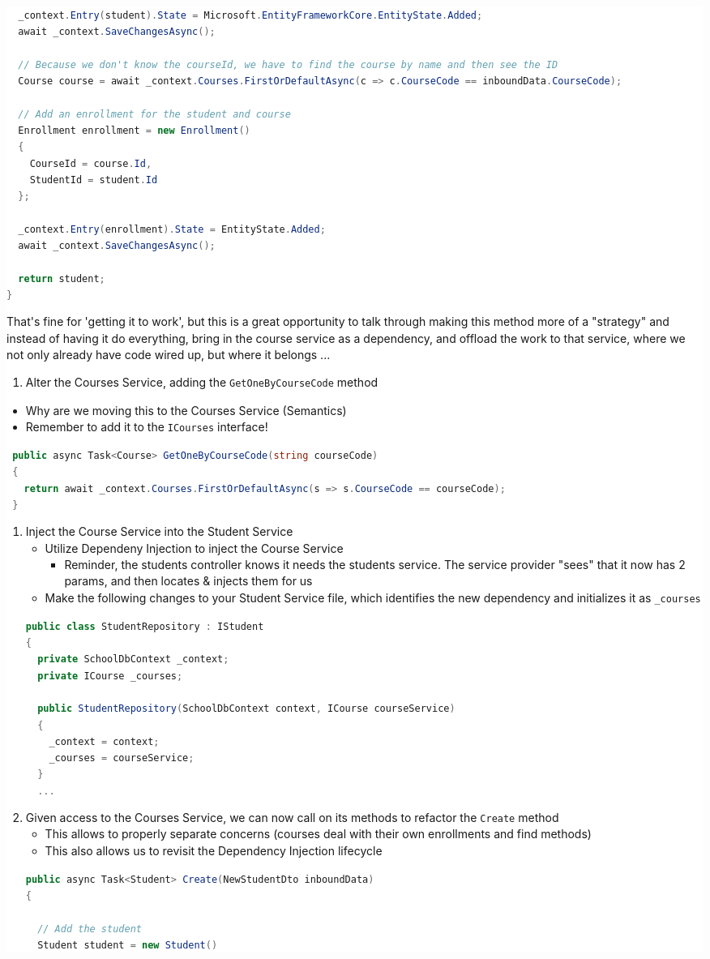    ```csharp
     _context.Entry(student).State = Microsoft.EntityFrameworkCore.EntityState.Added;
     await _context.SaveChangesAsync();

     // Because we don't know the courseId, we have to find the course by name and then see the ID
     Course course = await _context.Courses.FirstOrDefaultAsync(c => c.CourseCode == inboundData.CourseCode);

     // Add an enrollment for the student and course
     Enrollment enrollment = new Enrollment()
     {
       CourseId = course.Id,
       StudentId = student.Id
     };

     _context.Entry(enrollment).State = EntityState.Added;
     await _context.SaveChangesAsync();

     return student;
   }
   ```

That's fine for 'getting it to work', but this is a great opportunity to talk through making this method more of a "strategy" and instead of having it do everything, bring in the course service as a dependency, and offload the work to that service, where we not only already have code wired up, but where it belongs ...

1. Alter the Courses Service, adding the `GetOneByCourseCode` method
  - Why are we moving this to the Courses Service (Semantics)
  - Remember to add it to the `ICourses` interface!
   ```csharp
    public async Task<Course> GetOneByCourseCode(string courseCode)
    {
      return await _context.Courses.FirstOrDefaultAsync(s => s.CourseCode == courseCode);
    }
   ```
1. Inject the Course Service into the Student Service
   - Utilize Dependeny Injection to inject the Course Service
     - Reminder, the students controller knows it needs the students service. The service provider "sees" that it now has 2 params, and then locates & injects them for us
   - Make the following changes to your Student Service file, which identifies the new dependency and initializes it as `_courses`
   ```csharp
   public class StudentRepository : IStudent
   {
     private SchoolDbContext _context;
     private ICourse _courses;

     public StudentRepository(SchoolDbContext context, ICourse courseService)
     {
       _context = context;
       _courses = courseService;
     }
     ...
   ```
1. Given access to the Courses Service, we can now call on its methods to refactor the `Create` method
   - This allows to properly separate concerns (courses deal with their own enrollments and find methods)
   - This also allows us to revisit the Dependency Injection lifecycle
   ```csharp
   public async Task<Student> Create(NewStudentDto inboundData)
   {

     // Add the student
     Student student = new Student()
   ```